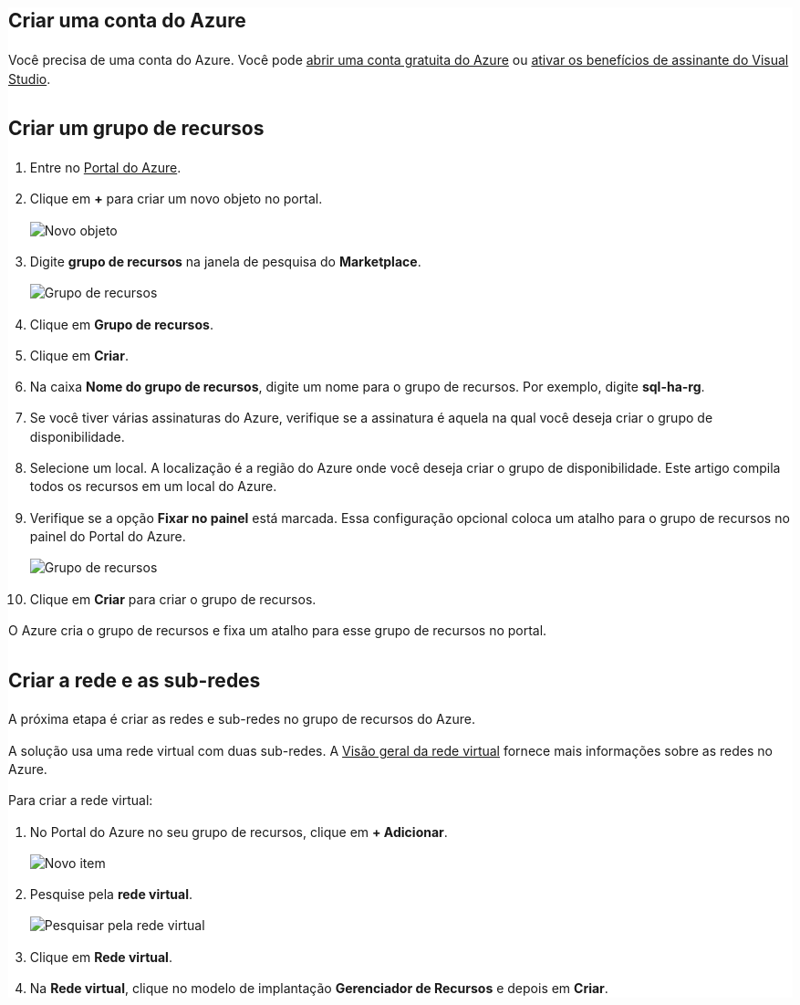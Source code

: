 
## <a name="create-an-azure-account"></a>Criar uma conta do Azure
Você precisa de uma conta do Azure. Você pode [abrir uma conta gratuita do Azure](https://signup.azure.com/signup?offer=ms-azr-0044p&appId=102&ref=azureplat-generic&redirectURL=https:%2F%2Fazure.microsoft.com%2Fget-started%2Fwelcome-to-azure%2F&correlationId=24f9d452-1909-40d7-b609-2245aa7351a6&l=en-US) ou [ativar os benefícios de assinante do Visual Studio](https://docs.microsoft.com/visualstudio/subscriptions/subscriber-benefits).

## <a name="create-a-resource-group"></a>Criar um grupo de recursos
1. Entre no [Portal do Azure](http://portal.azure.com).
2. Clique em **+** para criar um novo objeto no portal.

   ![Novo objeto](./media/virtual-machines-windows-portal-sql-availability-group-tutorial/01-portalplus.png)

3. Digite **grupo de recursos** na janela de pesquisa do **Marketplace**.

   ![Grupo de recursos](./media/virtual-machines-windows-portal-sql-availability-group-tutorial/01-resourcegroupsymbol.png)
4. Clique em **Grupo de recursos**.
5. Clique em **Criar**.
6. Na caixa **Nome do grupo de recursos**, digite um nome para o grupo de recursos. Por exemplo, digite **sql-ha-rg**.
7. Se você tiver várias assinaturas do Azure, verifique se a assinatura é aquela na qual você deseja criar o grupo de disponibilidade.
8. Selecione um local. A localização é a região do Azure onde você deseja criar o grupo de disponibilidade. Este artigo compila todos os recursos em um local do Azure.
9. Verifique se a opção **Fixar no painel** está marcada. Essa configuração opcional coloca um atalho para o grupo de recursos no painel do Portal do Azure.

   ![Grupo de recursos](./media/virtual-machines-windows-portal-sql-availability-group-tutorial/01-resourcegroup.png)

10. Clique em **Criar** para criar o grupo de recursos.

O Azure cria o grupo de recursos e fixa um atalho para esse grupo de recursos no portal.

## <a name="create-the-network-and-subnets"></a>Criar a rede e as sub-redes
A próxima etapa é criar as redes e sub-redes no grupo de recursos do Azure.

A solução usa uma rede virtual com duas sub-redes. A [Visão geral da rede virtual](../../../virtual-network/virtual-networks-overview.md) fornece mais informações sobre as redes no Azure.

Para criar a rede virtual:

1. No Portal do Azure no seu grupo de recursos, clique em **+ Adicionar**. 

   ![Novo item](./media/virtual-machines-windows-portal-sql-availability-group-tutorial/02-newiteminrg.png)
2. Pesquise pela **rede virtual**.

     ![Pesquisar pela rede virtual](./media/virtual-machines-windows-portal-sql-availability-group-tutorial/04-findvirtualnetwork.png)
3. Clique em **Rede virtual**.
4. Na **Rede virtual**, clique no modelo de implantação **Gerenciador de Recursos** e depois em **Criar**.
